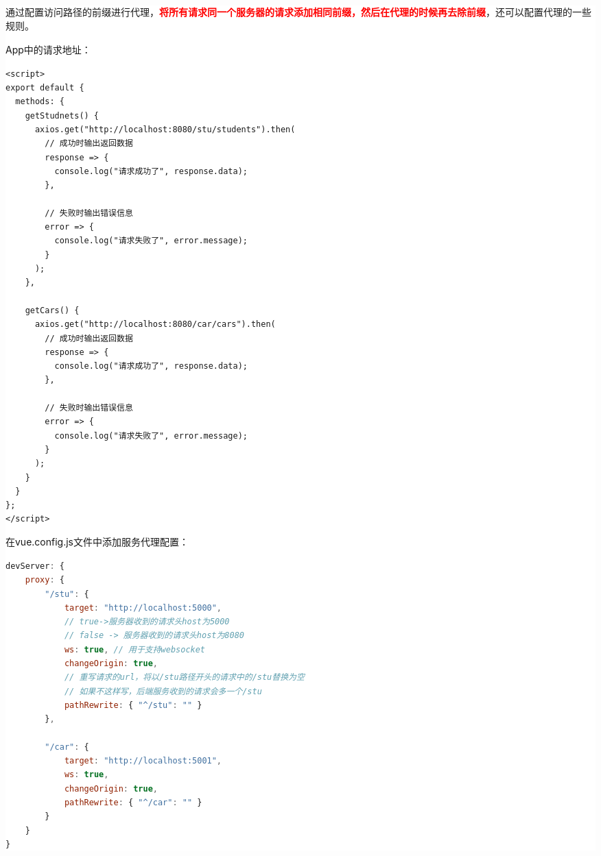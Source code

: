 通过配置访问路径的前缀进行代理，<font color='red'>**将所有请求同一个服务器的请求添加相同前缀，然后在代理的时候再去除前缀**</font>，还可以配置代理的一些规则。

App中的请求地址：

```vue
<script>
export default {
  methods: {
    getStudnets() {
      axios.get("http://localhost:8080/stu/students").then(
        // 成功时输出返回数据
        response => {
          console.log("请求成功了", response.data);
        },

        // 失败时输出错误信息
        error => {
          console.log("请求失败了", error.message);
        }
      );
    },

    getCars() {
      axios.get("http://localhost:8080/car/cars").then(
        // 成功时输出返回数据
        response => {
          console.log("请求成功了", response.data);
        },

        // 失败时输出错误信息
        error => {
          console.log("请求失败了", error.message);
        }
      );
    }
  }
};
</script>
```

在vue.config.js文件中添加服务代理配置：

```javascript
devServer: {
    proxy: {
        "/stu": {
            target: "http://localhost:5000",
            // true->服务器收到的请求头host为5000
            // false -> 服务器收到的请求头host为8080
            ws: true, // 用于支持websocket
            changeOrigin: true,
            // 重写请求的url，将以/stu路径开头的请求中的/stu替换为空
            // 如果不这样写，后端服务收到的请求会多一个/stu
            pathRewrite: { "^/stu": "" }
        },

        "/car": {
            target: "http://localhost:5001",
            ws: true,
            changeOrigin: true,
            pathRewrite: { "^/car": "" }
        }
    }
}
```
